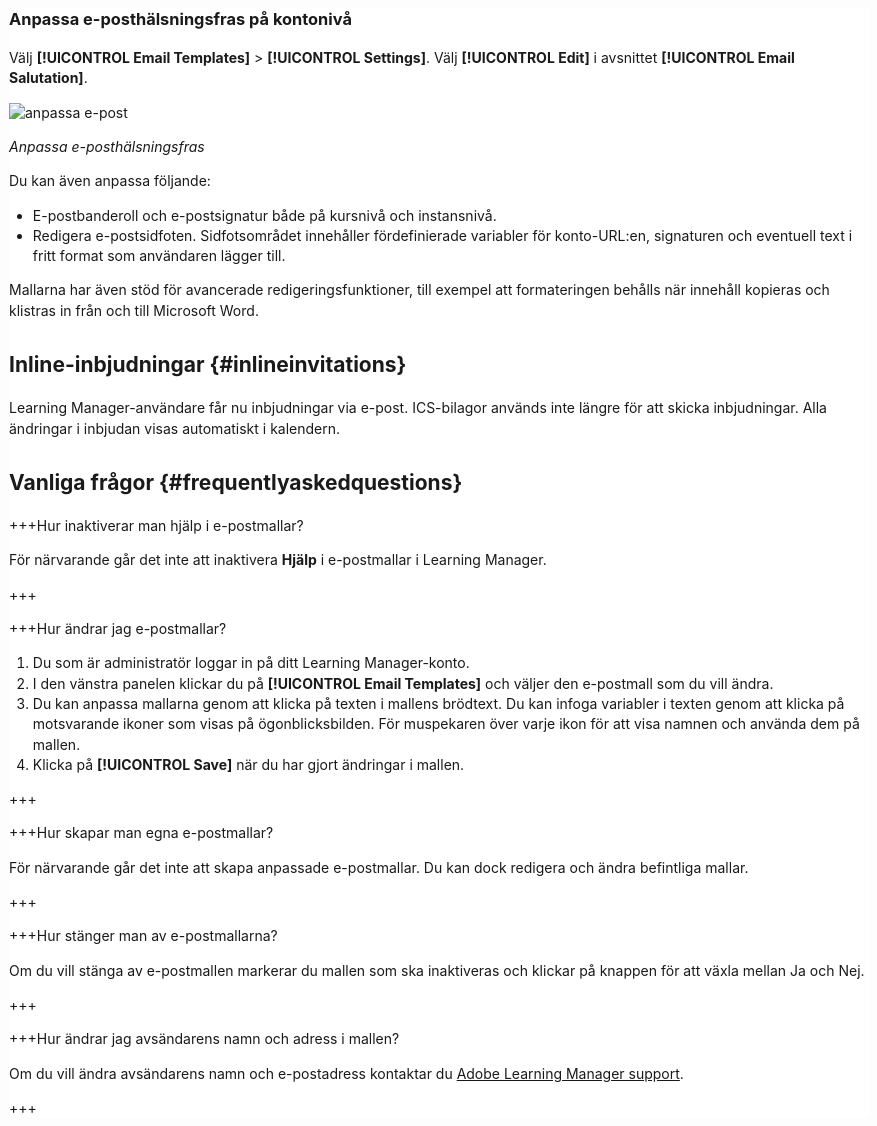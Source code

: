 ### Anpassa e-posthälsningsfras på kontonivå

Välj **[!UICONTROL Email Templates]** > **[!UICONTROL Settings]**. Välj **[!UICONTROL Edit]** i avsnittet **[!UICONTROL Email Salutation]**.

![anpassa e-post](assets/email-salutation.png)

*Anpassa e-posthälsningsfras*

Du kan även anpassa följande:

* E-postbanderoll och e-postsignatur både på kursnivå och instansnivå.
* Redigera e-postsidfoten. Sidfotsområdet innehåller fördefinierade variabler för konto-URL:en, signaturen och eventuell text i fritt format som användaren lägger till.

Mallarna har även stöd för avancerade redigeringsfunktioner, till exempel att formateringen behålls när innehåll kopieras och klistras in från och till Microsoft Word.

## Inline-inbjudningar {#inlineinvitations}

Learning Manager-användare får nu inbjudningar via e-post. ICS-bilagor används inte längre för att skicka inbjudningar. Alla ändringar i inbjudan visas automatiskt i kalendern.



## Vanliga frågor {#frequentlyaskedquestions}

+++Hur inaktiverar man hjälp i e-postmallar?

För närvarande går det inte att inaktivera **Hjälp** i e-postmallar i Learning Manager.

+++

+++Hur ändrar jag e-postmallar?

1. Du som är administratör loggar in på ditt Learning Manager-konto.
1. I den vänstra panelen klickar du på **[!UICONTROL Email Templates]** och väljer den e-postmall som du vill ändra.
1. Du kan anpassa mallarna genom att klicka på texten i mallens brödtext. Du kan infoga variabler i texten genom att klicka på motsvarande ikoner som visas på ögonblicksbilden. För muspekaren över varje ikon för att visa namnen och använda dem på mallen.
1. Klicka på **[!UICONTROL Save]** när du har gjort ändringar i mallen.


+++

+++Hur skapar man egna e-postmallar?

För närvarande går det inte att skapa anpassade e-postmallar. Du kan dock redigera och ändra befintliga mallar.

+++

+++Hur stänger man av e-postmallarna?

Om du vill stänga av e-postmallen markerar du mallen som ska inaktiveras och klickar på knappen för att växla mellan Ja och Nej.

+++

+++Hur ändrar jag avsändarens namn och adress i mallen?

Om du vill ändra avsändarens namn och e-postadress kontaktar du [Adobe Learning Manager support](https://helpx.adobe.com/se/contact/enterprise-support.other.html#learning-manager).

+++

